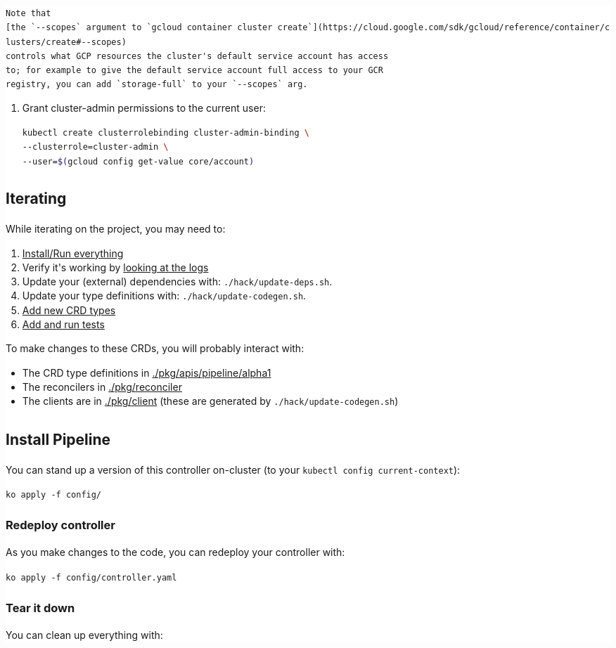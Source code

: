     Note that
    [the `--scopes` argument to `gcloud container cluster create`](https://cloud.google.com/sdk/gcloud/reference/container/clusters/create#--scopes)
    controls what GCP resources the cluster's default service account has access
    to; for example to give the default service account full access to your GCR
    registry, you can add `storage-full` to your `--scopes` arg.

1.  Grant cluster-admin permissions to the current user:

    ```bash
    kubectl create clusterrolebinding cluster-admin-binding \
    --clusterrole=cluster-admin \
    --user=$(gcloud config get-value core/account)
    ```

## Iterating

While iterating on the project, you may need to:

1.  [Install/Run everything](#install-pipeline)
1.  Verify it's working by [looking at the logs](#accessing-logs)
1.  Update your (external) dependencies with: `./hack/update-deps.sh`.
1.  Update your type definitions with: `./hack/update-codegen.sh`.
1.  [Add new CRD types](#adding-new-types)
1.  [Add and run tests](./test/README.md#tests)

To make changes to these CRDs, you will probably interact with:

-   The CRD type definitions in
    [./pkg/apis/pipeline/alpha1](./pkg/apis/pipeline/v1alpha1)
-   The reconcilers in [./pkg/reconciler](./pkg/reconciler)
-   The clients are in [./pkg/client](./pkg/client) (these are generated by
    `./hack/update-codegen.sh`)

## Install Pipeline

You can stand up a version of this controller on-cluster (to your `kubectl
config current-context`):

```shell
ko apply -f config/
```

### Redeploy controller

As you make changes to the code, you can redeploy your controller with:

```shell
ko apply -f config/controller.yaml
```

### Tear it down

You can clean up everything with:
